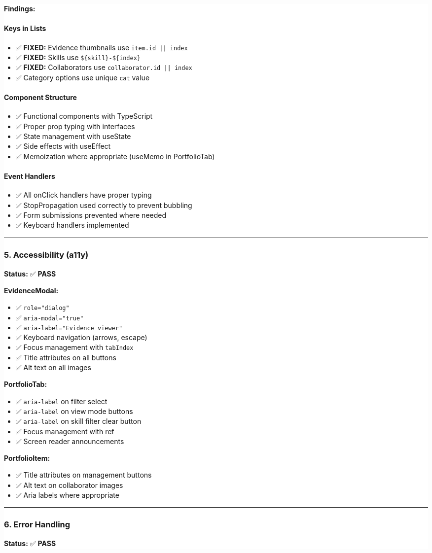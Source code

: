 **Findings:**

#### Keys in Lists
- ✅ **FIXED:** Evidence thumbnails use `item.id || index`
- ✅ **FIXED:** Skills use `${skill}-${index}`
- ✅ **FIXED:** Collaborators use `collaborator.id || index`
- ✅ Category options use unique `cat` value

#### Component Structure
- ✅ Functional components with TypeScript
- ✅ Proper prop typing with interfaces
- ✅ State management with useState
- ✅ Side effects with useEffect
- ✅ Memoization where appropriate (useMemo in PortfolioTab)

#### Event Handlers
- ✅ All onClick handlers have proper typing
- ✅ StopPropagation used correctly to prevent bubbling
- ✅ Form submissions prevented where needed
- ✅ Keyboard handlers implemented

---

### 5. Accessibility (a11y)

**Status:** ✅ **PASS**

**EvidenceModal:**
- ✅ `role="dialog"`
- ✅ `aria-modal="true"`
- ✅ `aria-label="Evidence viewer"`
- ✅ Keyboard navigation (arrows, escape)
- ✅ Focus management with `tabIndex`
- ✅ Title attributes on all buttons
- ✅ Alt text on all images

**PortfolioTab:**
- ✅ `aria-label` on filter select
- ✅ `aria-label` on view mode buttons
- ✅ `aria-label` on skill filter clear button
- ✅ Focus management with ref
- ✅ Screen reader announcements

**PortfolioItem:**
- ✅ Title attributes on management buttons
- ✅ Alt text on collaborator images
- ✅ Aria labels where appropriate

---

### 6. Error Handling

**Status:** ✅ **PASS**
